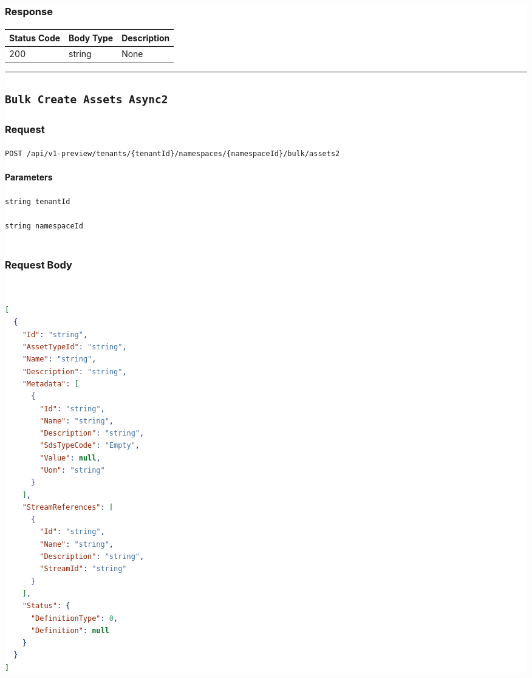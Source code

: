 ### Response

|Status Code|Body Type|Description|
|---|---|---|
|200|string|None|

---

## `Bulk Create Assets Async2`

<a id="opIdRequestManager_Bulk Create Assets Async2"></a>

### Request
```text 
POST /api/v1-preview/tenants/{tenantId}/namespaces/{namespaceId}/bulk/assets2
```

#### Parameters

`string tenantId`
<br/><br/>`string namespaceId`
<br/><br/>

### Request Body

<br/>

```json
[
  {
    "Id": "string",
    "AssetTypeId": "string",
    "Name": "string",
    "Description": "string",
    "Metadata": [
      {
        "Id": "string",
        "Name": "string",
        "Description": "string",
        "SdsTypeCode": "Empty",
        "Value": null,
        "Uom": "string"
      }
    ],
    "StreamReferences": [
      {
        "Id": "string",
        "Name": "string",
        "Description": "string",
        "StreamId": "string"
      }
    ],
    "Status": {
      "DefinitionType": 0,
      "Definition": null
    }
  }
]
```
